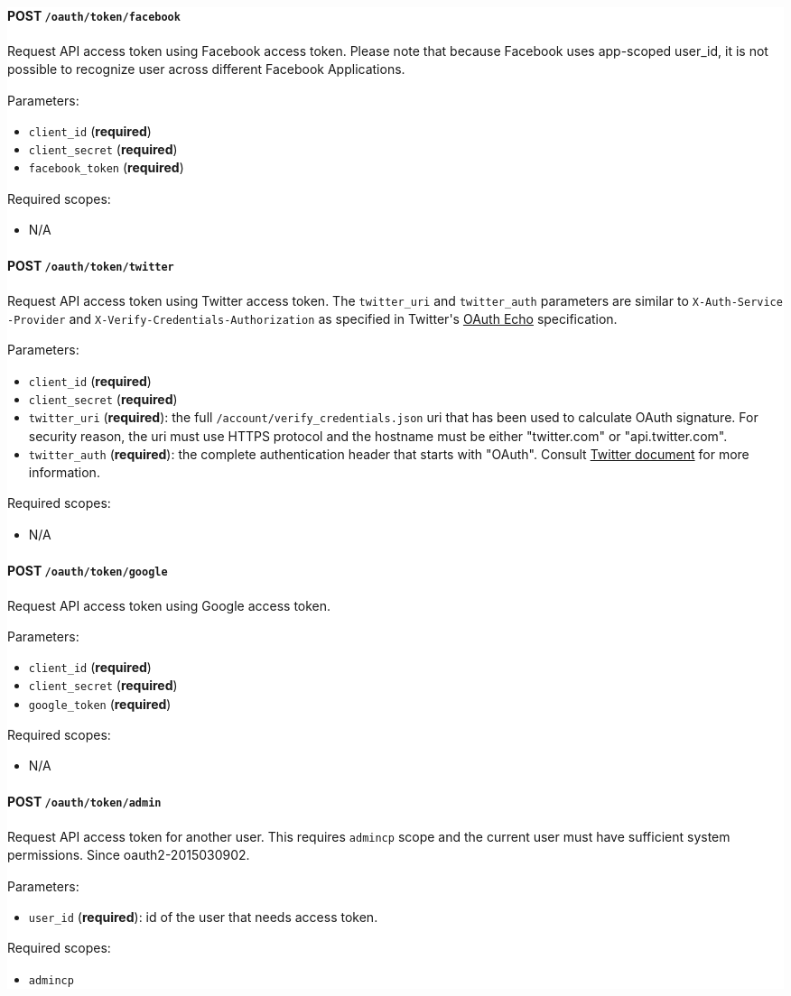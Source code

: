 #### POST `/oauth/token/facebook`
Request API access token using Facebook access token. Please note that because Facebook uses app-scoped user_id, it is not possible to recognize user across different Facebook Applications.

Parameters:

 * `client_id` (__required__)
 * `client_secret` (__required__)
 * `facebook_token` (__required__)

Required scopes:

 * N/A

#### POST `/oauth/token/twitter`
Request API access token using Twitter access token. The `twitter_uri` and `twitter_auth` parameters are similar to `X-Auth-Service-Provider` and `X-Verify-Credentials-Authorization` as specified in Twitter's [OAuth Echo](https://dev.twitter.com/oauth/echo) specification.

Parameters:

 * `client_id` (__required__)
 * `client_secret` (__required__)
 * `twitter_uri` (__required__): the full `/account/verify_credentials.json` uri that has been used to calculate OAuth signature. For security reason, the uri must use HTTPS protocol and the hostname must be either "twitter.com" or "api.twitter.com".
 * `twitter_auth` (__required__): the complete authentication header that starts with "OAuth". Consult [Twitter document](https://dev.twitter.com/oauth/overview/creating-signatures) for more information.

Required scopes:

 * N/A

#### POST `/oauth/token/google`
Request API access token using Google access token.

Parameters:

 * `client_id` (__required__)
 * `client_secret` (__required__)
 * `google_token` (__required__)

Required scopes:

 * N/A

#### POST `/oauth/token/admin`
Request API access token for another user. This requires `admincp` scope and the current user must have sufficient system permissions. Since oauth2-2015030902.

Parameters:

 * `user_id` (__required__): id of the user that needs access token.

Required scopes:

 * `admincp`
